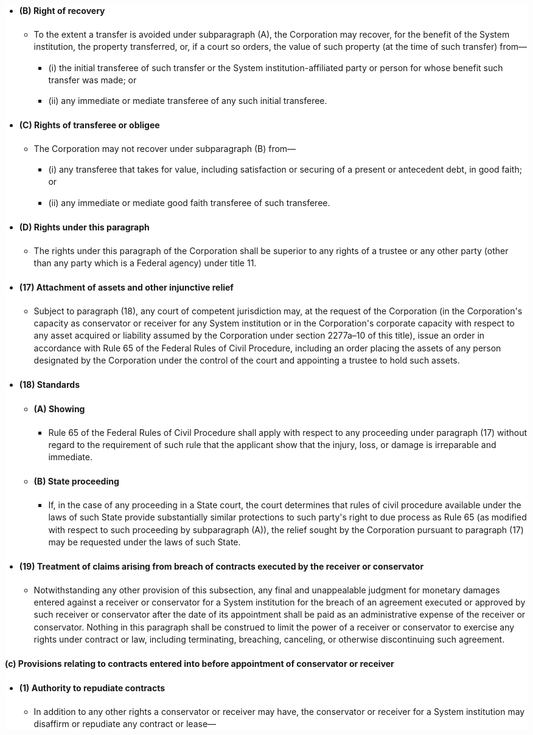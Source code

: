   * #### (B) Right of recovery
    * To the extent a transfer is avoided under subparagraph (A), the Corporation may recover, for the benefit of the System institution, the property transferred, or, if a court so orders, the value of such property (at the time of such transfer) from—

      * (i) the initial transferee of such transfer or the System institution-affiliated party or person for whose benefit such transfer was made; or

      * (ii) any immediate or mediate transferee of any such initial transferee.

  * #### (C) Rights of transferee or obligee
    * The Corporation may not recover under subparagraph (B) from—

      * (i) any transferee that takes for value, including satisfaction or securing of a present or antecedent debt, in good faith; or

      * (ii) any immediate or mediate good faith transferee of such transferee.

  * #### (D) Rights under this paragraph
    * The rights under this paragraph of the Corporation shall be superior to any rights of a trustee or any other party (other than any party which is a Federal agency) under title 11.

* #### (17) Attachment of assets and other injunctive relief
  * Subject to paragraph (18), any court of competent jurisdiction may, at the request of the Corporation (in the Corporation's capacity as conservator or receiver for any System institution or in the Corporation's corporate capacity with respect to any asset acquired or liability assumed by the Corporation under section 2277a–10 of this title), issue an order in accordance with Rule 65 of the Federal Rules of Civil Procedure, including an order placing the assets of any person designated by the Corporation under the control of the court and appointing a trustee to hold such assets.

* #### (18) Standards
  * #### (A) Showing
    * Rule 65 of the Federal Rules of Civil Procedure shall apply with respect to any proceeding under paragraph (17) without regard to the requirement of such rule that the applicant show that the injury, loss, or damage is irreparable and immediate.

  * #### (B) State proceeding
    * If, in the case of any proceeding in a State court, the court determines that rules of civil procedure available under the laws of such State provide substantially similar protections to such party's right to due process as Rule 65 (as modified with respect to such proceeding by subparagraph (A)), the relief sought by the Corporation pursuant to paragraph (17) may be requested under the laws of such State.

* #### (19) Treatment of claims arising from breach of contracts executed by the receiver or conservator
  * Notwithstanding any other provision of this subsection, any final and unappealable judgment for monetary damages entered against a receiver or conservator for a System institution for the breach of an agreement executed or approved by such receiver or conservator after the date of its appointment shall be paid as an administrative expense of the receiver or conservator. Nothing in this paragraph shall be construed to limit the power of a receiver or conservator to exercise any rights under contract or law, including terminating, breaching, canceling, or otherwise discontinuing such agreement.

#### (c) Provisions relating to contracts entered into before appointment of conservator or receiver
* #### (1) Authority to repudiate contracts
  * In addition to any other rights a conservator or receiver may have, the conservator or receiver for a System institution may disaffirm or repudiate any contract or lease—
